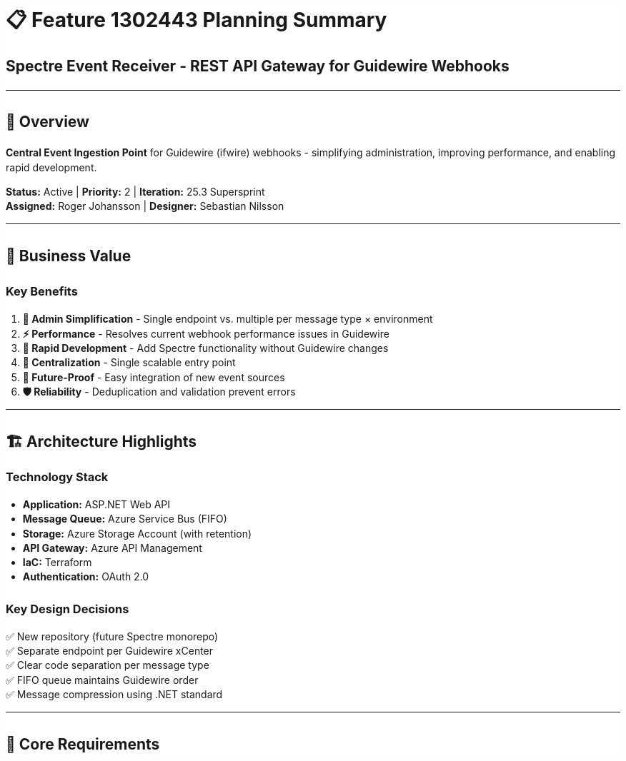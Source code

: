 # 📋 Feature 1302443 Planning Summary
## Spectre Event Receiver - REST API Gateway for Guidewire Webhooks

---

## 🎯 Overview
**Central Event Ingestion Point** for Guidewire (ifwire) webhooks - simplifying administration, improving performance, and enabling rapid development.

**Status:** Active | **Priority:** 2 | **Iteration:** 25.3 Supersprint  
**Assigned:** Roger Johansson | **Designer:** Sebastian Nilsson

---

## 💼 Business Value

### Key Benefits
1. **🔧 Admin Simplification** - Single endpoint vs. multiple per message type × environment
2. **⚡ Performance** - Resolves current webhook performance issues in Guidewire
3. **🚀 Rapid Development** - Add Spectre functionality without Guidewire changes
4. **🎯 Centralization** - Single scalable entry point
5. **🔮 Future-Proof** - Easy integration of new event sources
6. **🛡️ Reliability** - Deduplication and validation prevent errors

---

## 🏗️ Architecture Highlights

### Technology Stack
- **Application:** ASP.NET Web API
- **Message Queue:** Azure Service Bus (FIFO)
- **Storage:** Azure Storage Account (with retention)
- **API Gateway:** Azure API Management
- **IaC:** Terraform
- **Authentication:** OAuth 2.0

### Key Design Decisions
✅ New repository (future Spectre monorepo)  
✅ Separate endpoint per Guidewire xCenter  
✅ Clear code separation per message type  
✅ FIFO queue maintains Guidewire order  
✅ Message compression using .NET standard  

---

## 📝 Core Requirements
